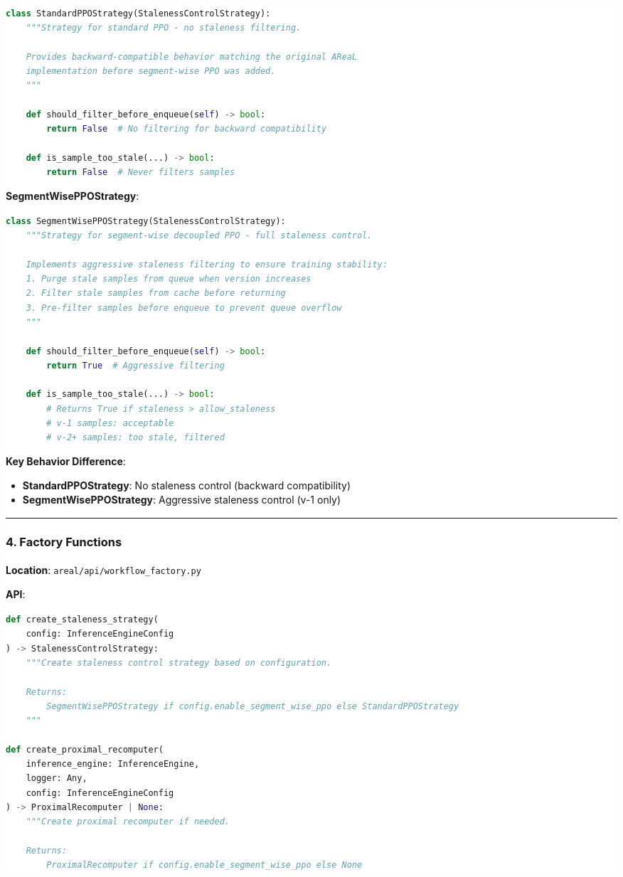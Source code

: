 ```python
class StandardPPOStrategy(StalenessControlStrategy):
    """Strategy for standard PPO - no staleness filtering.

    Provides backward-compatible behavior matching the original AReaL
    implementation before segment-wise PPO was added.
    """

    def should_filter_before_enqueue(self) -> bool:
        return False  # No filtering for backward compatibility

    def is_sample_too_stale(...) -> bool:
        return False  # Never filters samples
```

**SegmentWisePPOStrategy**:

```python
class SegmentWisePPOStrategy(StalenessControlStrategy):
    """Strategy for segment-wise decoupled PPO - full staleness control.

    Implements aggressive staleness filtering to ensure training stability:
    1. Purge stale samples from queue when version increases
    2. Filter stale samples from cache before returning
    3. Pre-filter samples before enqueue to prevent queue overflow
    """

    def should_filter_before_enqueue(self) -> bool:
        return True  # Aggressive filtering

    def is_sample_too_stale(...) -> bool:
        # Returns True if staleness > allow_staleness
        # v-1 samples: acceptable
        # v-2+ samples: too stale, filtered
```

**Key Behavior Difference**:
- **StandardPPOStrategy**: No staleness control (backward compatibility)
- **SegmentWisePPOStrategy**: Aggressive staleness control (v-1 only)

---

### 4. Factory Functions

**Location**: `areal/api/workflow_factory.py`

**API**:

```python
def create_staleness_strategy(
    config: InferenceEngineConfig
) -> StalenessControlStrategy:
    """Create staleness control strategy based on configuration.

    Returns:
        SegmentWisePPOStrategy if config.enable_segment_wise_ppo else StandardPPOStrategy
    """

def create_proximal_recomputer(
    inference_engine: InferenceEngine,
    logger: Any,
    config: InferenceEngineConfig
) -> ProximalRecomputer | None:
    """Create proximal recomputer if needed.

    Returns:
        ProximalRecomputer if config.enable_segment_wise_ppo else None
```